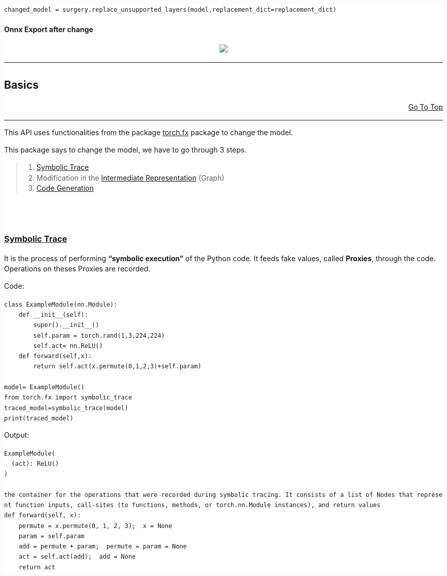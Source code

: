 ```
changed_model = surgery.replace_unsupported_layers(model,replacement_dict=replacement_dict)
```

#### Onnx Export after change
<center>
<img src='Images/onnx_exampleModule_after.png' width ="30%">
</center>

---

## Basics 
[<p align = 'right'>Go To Top</p>](#table-of-content)

---
This API uses functionalities from the package [torch.fx](https://pytorch.org/docs/stable/fx.html) package to change the model. 

This package says to change the model, we have to go through 3 steps.
> 1. [Symbolic Trace](#symbolic-trace)
> 1. Modification in the [Intermediate Representation](#intermediate-representation) (Graph)
> 1. [Code Generation]()

<center>
<br><img src="Images/basic_diagram.png"  width = "75%" alt="" /><br>
</center>

### [Symbolic Trace](https://pytorch.org/docs/stable/fx.html#torch.fx.symbolic_trace)
It is the process of performing **“symbolic execution”** of the Python code. It feeds fake values, called **Proxies**, through the code. Operations on theses Proxies are recorded.

Code:
```
class ExampleModule(nn.Module):
    def __init__(self):
        super().__init__()
        self.param = torch.rand(1,3,224,224)
        self.act= nn.ReLU()
    def forward(self,x):
        return self.act(x.permute(0,1,2,3)+self.param)

model= ExampleModule()
from torch.fx import symbolic_trace
traced_model=symbolic_trace(model)
print(traced_model)
```

Output:
```
ExampleModule(
  (act): ReLU()
)

the container for the operations that were recorded during symbolic tracing. It consists of a list of Nodes that represent function inputs, call-sites (to functions, methods, or torch.nn.Module instances), and return values
def forward(self, x):
    permute = x.permute(0, 1, 2, 3);  x = None
    param = self.param
    add = permute + param;  permute = param = None
    act = self.act(add);  add = None
    return act
```
